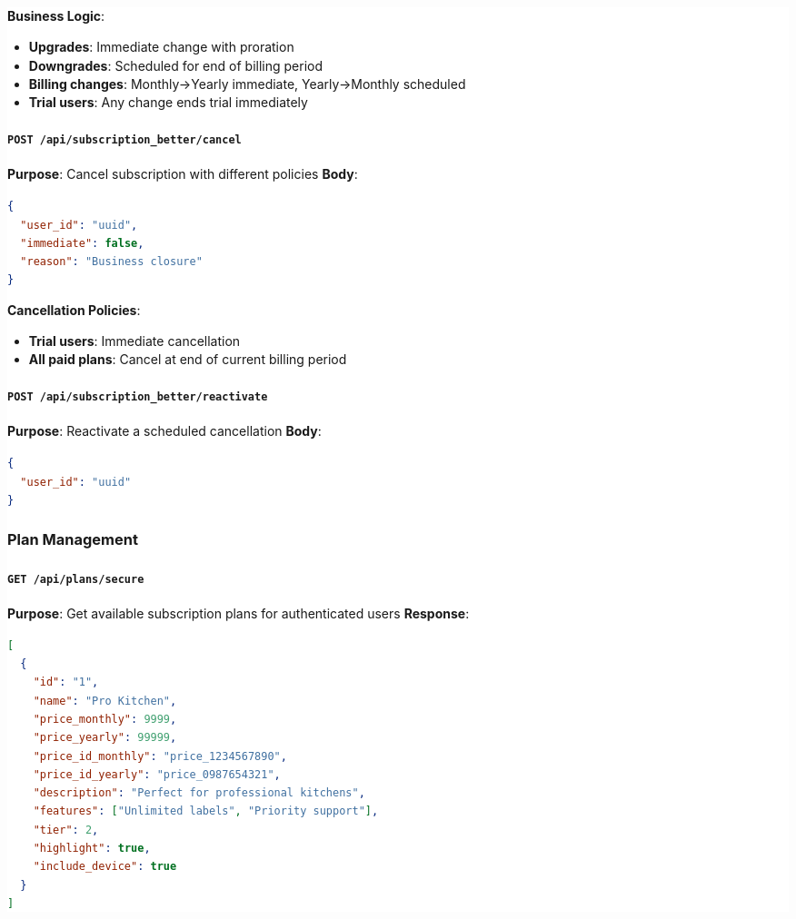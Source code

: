 **Business Logic**:

- **Upgrades**: Immediate change with proration
- **Downgrades**: Scheduled for end of billing period
- **Billing changes**: Monthly→Yearly immediate, Yearly→Monthly scheduled
- **Trial users**: Any change ends trial immediately

#### `POST /api/subscription_better/cancel`

**Purpose**: Cancel subscription with different policies
**Body**:

```json
{
  "user_id": "uuid",
  "immediate": false,
  "reason": "Business closure"
}
```

**Cancellation Policies**:

- **Trial users**: Immediate cancellation
- **All paid plans**: Cancel at end of current billing period

#### `POST /api/subscription_better/reactivate`

**Purpose**: Reactivate a scheduled cancellation
**Body**:

```json
{
  "user_id": "uuid"
}
```

### Plan Management

#### `GET /api/plans/secure`

**Purpose**: Get available subscription plans for authenticated users
**Response**:

```json
[
  {
    "id": "1",
    "name": "Pro Kitchen",
    "price_monthly": 9999,
    "price_yearly": 99999,
    "price_id_monthly": "price_1234567890",
    "price_id_yearly": "price_0987654321",
    "description": "Perfect for professional kitchens",
    "features": ["Unlimited labels", "Priority support"],
    "tier": 2,
    "highlight": true,
    "include_device": true
  }
]
```
